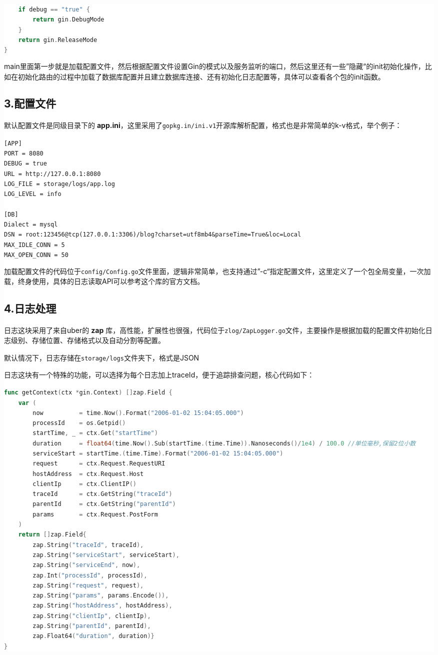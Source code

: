 ```go
    if debug == "true" {
        return gin.DebugMode
    }
    return gin.ReleaseMode
}
```
main里面第一步就是加载配置文件，然后根据配置文件设置Gin的模式以及服务监听的端口，然后这里还有一些”隐藏“的init初始化操作，比如在初始化路由的过程中加载了数据库配置并且建立数据库连接、还有初始化日志配置等，具体可以查看各个包的init函数。

## 3.配置文件
默认配置文件是同级目录下的 **app.ini**，这里采用了```gopkg.in/ini.v1```开源库解析配置，格式也是非常简单的k-v格式，举个例子：
```
[APP]
PORT = 8080
DEBUG = true
URL = http://127.0.0.1:8080
LOG_FILE = storage/logs/app.log
LOG_LEVEL = info

[DB]
Dialect = mysql
DSN = root:123456@tcp(127.0.0.1:3306)/blog?charset=utf8mb4&parseTime=True&loc=Local
MAX_IDLE_CONN = 5
MAX_OPEN_CONN = 50
```
加载配置文件的代码位于```config/Config.go```文件里面，逻辑非常简单，也支持通过”-c“指定配置文件，这里定义了一个包全局变量，一次加载，终身使用，具体的日志读取API可以参考这个库的官方文档。

## 4.日志处理
日志这块采用了来自uber的 **zap** 库，高性能，扩展性也很强，代码位于```zlog/ZapLogger.go```文件，主要操作是根据加载的配置文件初始化日志级别、存储位置、存储格式以及自动分割等配置。

默认情况下，日志存储在```storage/logs```文件夹下，格式是JSON

日志这块有一个特殊的功能，可以选择为每个日志加上traceId，便于追踪排查问题，核心代码如下：
```go
func getContext(ctx *gin.Context) []zap.Field {
    var (
        now          = time.Now().Format("2006-01-02 15:04:05.000")
        processId    = os.Getpid()
        startTime, _ = ctx.Get("startTime")
        duration     = float64(time.Now().Sub(startTime.(time.Time)).Nanoseconds()/1e4) / 100.0 //单位毫秒,保留2位小数
        serviceStart = startTime.(time.Time).Format("2006-01-02 15:04:05.000")
        request      = ctx.Request.RequestURI
        hostAddress  = ctx.Request.Host
        clientIp     = ctx.ClientIP()
        traceId      = ctx.GetString("traceId")
        parentId     = ctx.GetString("parentId")
        params       = ctx.Request.PostForm
    )
    return []zap.Field{
        zap.String("traceId", traceId),
        zap.String("serviceStart", serviceStart),
        zap.String("serviceEnd", now),
        zap.Int("processId", processId),
        zap.String("request", request),
        zap.String("params", params.Encode()),
        zap.String("hostAddress", hostAddress),
        zap.String("clientIp", clientIp),
        zap.String("parentId", parentId),
        zap.Float64("duration", duration)}
}
```